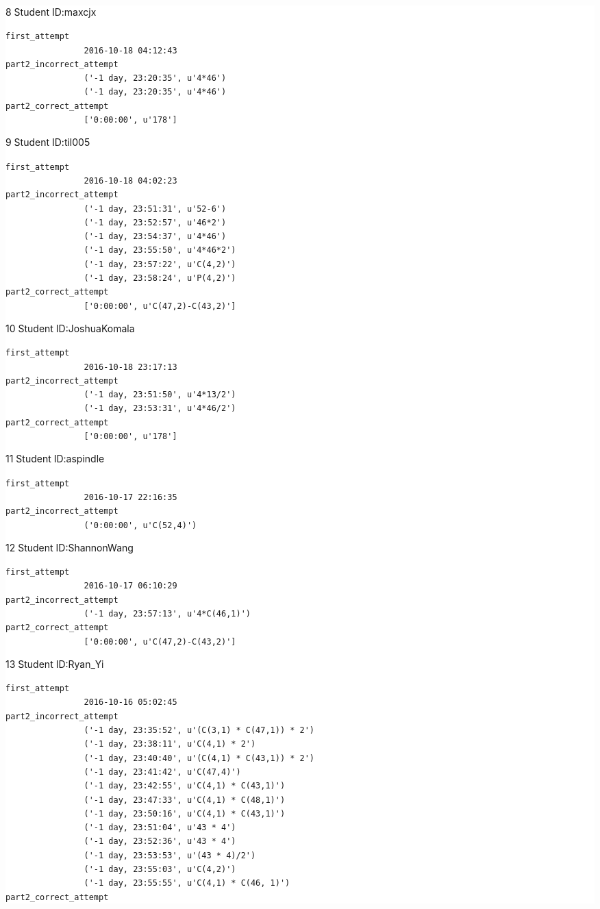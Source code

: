 8 Student ID:maxcjx

	first_attempt
					2016-10-18 04:12:43
	part2_incorrect_attempt
					('-1 day, 23:20:35', u'4*46')
					('-1 day, 23:20:35', u'4*46')
	part2_correct_attempt
					['0:00:00', u'178']

9 Student ID:til005

	first_attempt
					2016-10-18 04:02:23
	part2_incorrect_attempt
					('-1 day, 23:51:31', u'52-6')
					('-1 day, 23:52:57', u'46*2')
					('-1 day, 23:54:37', u'4*46')
					('-1 day, 23:55:50', u'4*46*2')
					('-1 day, 23:57:22', u'C(4,2)')
					('-1 day, 23:58:24', u'P(4,2)')
	part2_correct_attempt
					['0:00:00', u'C(47,2)-C(43,2)']

10 Student ID:JoshuaKomala

	first_attempt
					2016-10-18 23:17:13
	part2_incorrect_attempt
					('-1 day, 23:51:50', u'4*13/2')
					('-1 day, 23:53:31', u'4*46/2')
	part2_correct_attempt
					['0:00:00', u'178']

11 Student ID:aspindle

	first_attempt
					2016-10-17 22:16:35
	part2_incorrect_attempt
					('0:00:00', u'C(52,4)')

12 Student ID:ShannonWang

	first_attempt
					2016-10-17 06:10:29
	part2_incorrect_attempt
					('-1 day, 23:57:13', u'4*C(46,1)')
	part2_correct_attempt
					['0:00:00', u'C(47,2)-C(43,2)']

13 Student ID:Ryan_Yi

	first_attempt
					2016-10-16 05:02:45
	part2_incorrect_attempt
					('-1 day, 23:35:52', u'(C(3,1) * C(47,1)) * 2')
					('-1 day, 23:38:11', u'C(4,1) * 2')
					('-1 day, 23:40:40', u'(C(4,1) * C(43,1)) * 2')
					('-1 day, 23:41:42', u'C(47,4)')
					('-1 day, 23:42:55', u'C(4,1) * C(43,1)')
					('-1 day, 23:47:33', u'C(4,1) * C(48,1)')
					('-1 day, 23:50:16', u'C(4,1) * C(43,1)')
					('-1 day, 23:51:04', u'43 * 4')
					('-1 day, 23:52:36', u'43 * 4')
					('-1 day, 23:53:53', u'(43 * 4)/2')
					('-1 day, 23:55:03', u'C(4,2)')
					('-1 day, 23:55:55', u'C(4,1) * C(46, 1)')
	part2_correct_attempt